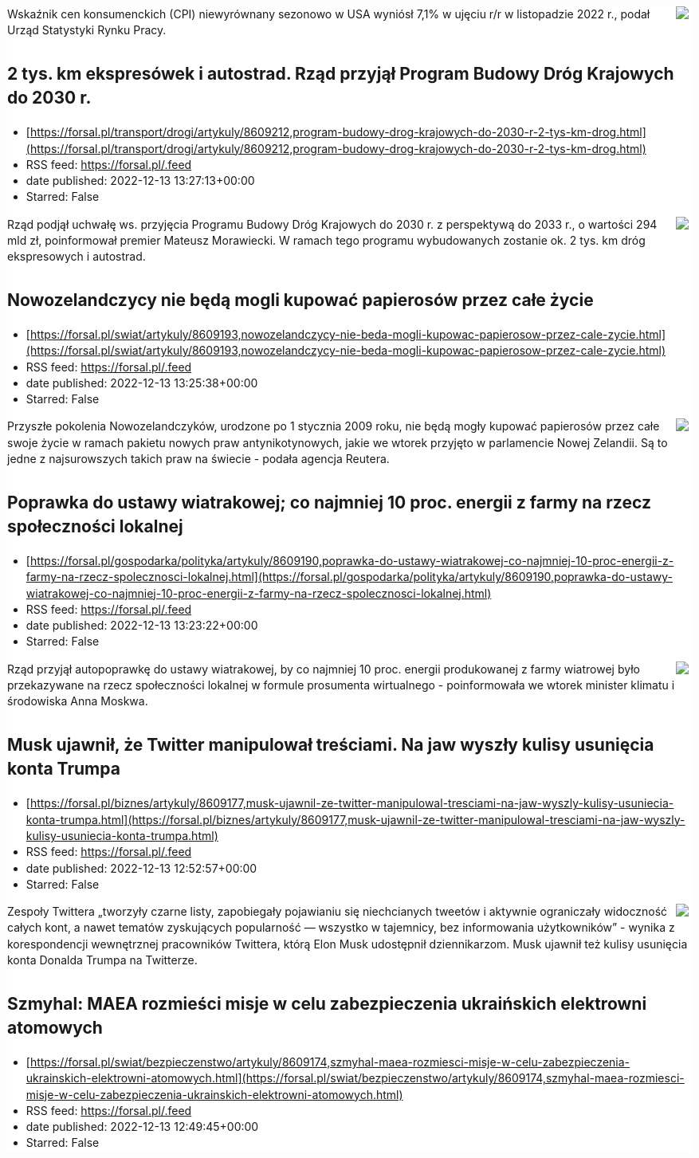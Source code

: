 <img align="right" hspace="5" src="https://ocdn.eu/pulscms-transforms/1/9AfktkuTURBXy9kMWZiNzM1Yy1hNzY1LTQ5NDAtYjFkNi05M2QxNWViMzg4NWMuanBlZ5GTBc0BHcyg" />Wskaźnik cen konsumenckich (CPI) niewyrównany sezonowo w USA wyniósł 7,1% w ujęciu r/r w listopadzie 2022 r., podał Urząd Statystyki Rynku Pracy.

## 2 tys. km ekspresówek i autostrad. Rząd przyjął Program Budowy Dróg Krajowych do 2030 r.
 - [https://forsal.pl/transport/drogi/artykuly/8609212,program-budowy-drog-krajowych-do-2030-r-2-tys-km-drog.html](https://forsal.pl/transport/drogi/artykuly/8609212,program-budowy-drog-krajowych-do-2030-r-2-tys-km-drog.html)
 - RSS feed: https://forsal.pl/.feed
 - date published: 2022-12-13 13:27:13+00:00
 - Starred: False

<img align="right" hspace="5" src="https://ocdn.eu/pulscms-transforms/1/26hktkuTURBXy85NDIzZDVlMC0wMzQ2LTQxOTUtYWM2My0zOWM2YTI3ZWRlNjQuanBlZ5GTBc0BHcyg" />Rząd podjął uchwałę ws. przyjęcia Programu Budowy Dróg Krajowych do 2030 r. z perspektywą do 2033 r., o wartości 294 mld zł, poinformował premier Mateusz Morawiecki. W ramach tego programu wybudowanych zostanie ok. 2 tys. km dróg ekspresowych i autostrad.

## Nowozelandczycy nie będą mogli kupować papierosów przez całe życie
 - [https://forsal.pl/swiat/artykuly/8609193,nowozelandczycy-nie-beda-mogli-kupowac-papierosow-przez-cale-zycie.html](https://forsal.pl/swiat/artykuly/8609193,nowozelandczycy-nie-beda-mogli-kupowac-papierosow-przez-cale-zycie.html)
 - RSS feed: https://forsal.pl/.feed
 - date published: 2022-12-13 13:25:38+00:00
 - Starred: False

<img align="right" hspace="5" src="https://ocdn.eu/pulscms-transforms/1/I0WktkuTURBXy8zOGM2OWQyZC1iNDc3LTRkZTEtYmM5My03NDU2NWRkNzE4YmUuanBlZ5GTBc0BHcyg" />Przyszłe pokolenia Nowozelandczyków, urodzone po 1 stycznia 2009 roku, nie będą mogły kupować papierosów przez całe swoje życie w ramach pakietu nowych praw antynikotynowych, jakie we wtorek przyjęto w parlamencie Nowej Zelandii. Są to jedne z najsurowszych takich praw na świecie - podała agencja Reutera.

## Poprawka do ustawy wiatrakowej; co najmniej 10 proc. energii z farmy na rzecz społeczności lokalnej
 - [https://forsal.pl/gospodarka/polityka/artykuly/8609190,poprawka-do-ustawy-wiatrakowej-co-najmniej-10-proc-energii-z-farmy-na-rzecz-spolecznosci-lokalnej.html](https://forsal.pl/gospodarka/polityka/artykuly/8609190,poprawka-do-ustawy-wiatrakowej-co-najmniej-10-proc-energii-z-farmy-na-rzecz-spolecznosci-lokalnej.html)
 - RSS feed: https://forsal.pl/.feed
 - date published: 2022-12-13 13:23:22+00:00
 - Starred: False

<img align="right" hspace="5" src="https://ocdn.eu/pulscms-transforms/1/3POktkuTURBXy81ODUzMmFkNS0wYTA4LTQwMzUtOTNiYS1lNmFiYzI2N2EwMDIuanBlZ5GTBc0BHcyg" />Rząd przyjął autopoprawkę do ustawy wiatrakowej, by co najmniej 10 proc. energii produkowanej z farmy wiatrowej było przekazywane na rzecz społeczności lokalnej w formule prosumenta wirtualnego - poinformowała we wtorek minister klimatu i środowiska Anna Moskwa.

## Musk ujawnił, że Twitter manipulował treściami. Na jaw wyszły kulisy usunięcia konta Trumpa
 - [https://forsal.pl/biznes/artykuly/8609177,musk-ujawnil-ze-twitter-manipulowal-tresciami-na-jaw-wyszly-kulisy-usuniecia-konta-trumpa.html](https://forsal.pl/biznes/artykuly/8609177,musk-ujawnil-ze-twitter-manipulowal-tresciami-na-jaw-wyszly-kulisy-usuniecia-konta-trumpa.html)
 - RSS feed: https://forsal.pl/.feed
 - date published: 2022-12-13 12:52:57+00:00
 - Starred: False

<img align="right" hspace="5" src="https://ocdn.eu/pulscms-transforms/1/si2ktkuTURBXy81OWJmYmZkNS01ZTIzLTQ2YzItYWI5NC0xZmE4Nzg3N2Q2ZjQuanBlZ5GTBc0BHcyg" />Zespoły Twittera „tworzyły czarne listy, zapobiegały pojawianiu się niechcianych tweetów i aktywnie ograniczały widoczność całych kont, a nawet tematów zyskujących popularność — wszystko w tajemnicy, bez informowania użytkowników” - wynika z korespondencji wewnętrznej pracowników Twittera, którą Elon Musk udostępnił dziennikarzom. Musk ujawnił też kulisy usunięcia konta Donalda Trumpa na Twitterze.

## Szmyhal: MAEA rozmieści misje w celu zabezpieczenia ukraińskich elektrowni atomowych
 - [https://forsal.pl/swiat/bezpieczenstwo/artykuly/8609174,szmyhal-maea-rozmiesci-misje-w-celu-zabezpieczenia-ukrainskich-elektrowni-atomowych.html](https://forsal.pl/swiat/bezpieczenstwo/artykuly/8609174,szmyhal-maea-rozmiesci-misje-w-celu-zabezpieczenia-ukrainskich-elektrowni-atomowych.html)
 - RSS feed: https://forsal.pl/.feed
 - date published: 2022-12-13 12:49:45+00:00
 - Starred: False
